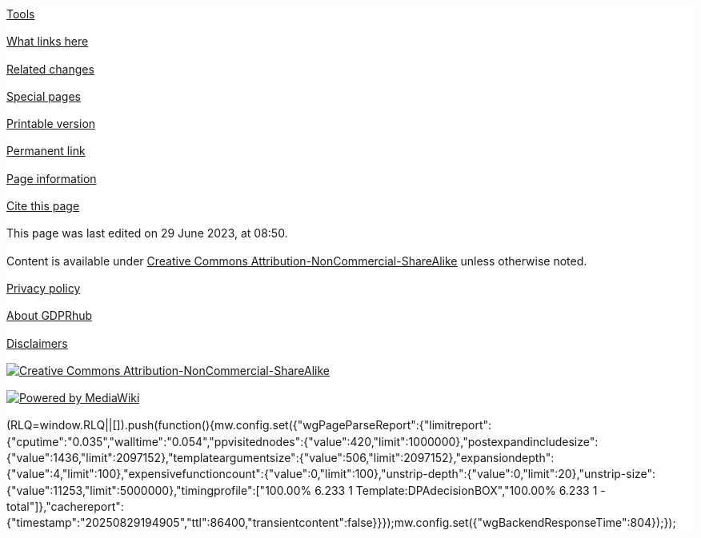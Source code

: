 [Tools](#)

[What links here](/index.php?title=Special:WhatLinksHere/APD/GBA_\(Belgium\)_-_137/2022 "A list of all wiki pages that link here [j]")

[Related changes](/index.php?title=Special:RecentChangesLinked/APD/GBA_\(Belgium\)_-_137/2022 "Recent changes in pages linked from this page [k]")

[Special pages](/index.php?title=Special:SpecialPages "A list of all special pages [q]")

[Printable version](javascript:print\(\); "Printable version of this page [p]")

[Permanent link](/index.php?title=APD/GBA_\(Belgium\)_-_137/2022&oldid=33779 "Permanent link to this revision of this page")

[Page information](/index.php?title=APD/GBA_\(Belgium\)_-_137/2022&action=info "More information about this page")

[Cite this page](/index.php?title=Special:CiteThisPage&page=APD%2FGBA_%28Belgium%29_-_137%2F2022&id=33779&wpFormIdentifier=titleform "Information on how to cite this page")

This page was last edited on 29 June 2023, at 08:50.

Content is available under [Creative Commons Attribution-NonCommercial-ShareAlike](https://creativecommons.org/licenses/by-nc-sa/4.0/) unless otherwise noted.

[Privacy policy](/index.php?title=GDPRhub:Privacy_policy)

[About GDPRhub](/index.php?title=GDPRhub:About)

[Disclaimers](/index.php?title=GDPRhub:General_disclaimer)

[![Creative Commons Attribution-NonCommercial-ShareAlike](/resources/assets/licenses/cc-by-nc-sa.png)](https://creativecommons.org/licenses/by-nc-sa/4.0/)

[![Powered by MediaWiki](/resources/assets/poweredby_mediawiki_88x31.png)](https://www.mediawiki.org/)

(RLQ=window.RLQ||\[\]).push(function(){mw.config.set({"wgPageParseReport":{"limitreport":{"cputime":"0.035","walltime":"0.054","ppvisitednodes":{"value":420,"limit":1000000},"postexpandincludesize":{"value":1436,"limit":2097152},"templateargumentsize":{"value":506,"limit":2097152},"expansiondepth":{"value":4,"limit":100},"expensivefunctioncount":{"value":0,"limit":100},"unstrip-depth":{"value":0,"limit":20},"unstrip-size":{"value":11253,"limit":5000000},"timingprofile":\["100.00% 6.233 1 Template:DPAdecisionBOX","100.00% 6.233 1 -total"\]},"cachereport":{"timestamp":"20250829194905","ttl":86400,"transientcontent":false}}});mw.config.set({"wgBackendResponseTime":804});});